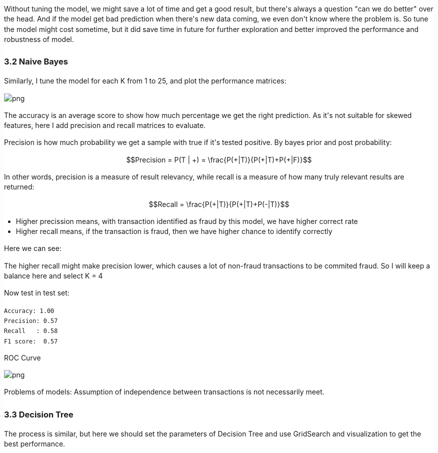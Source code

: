Without tuning the model, we might save a lot of time and get a good result, but there's always a question "can we do better" over the head. And if the model get bad prediction when there's new data coming, we even don't know where the problem is. So tune the model might cost sometime, but it did save time in future for further exploration and better improved the performance and robustness of model.


### 3.2 Naive Bayes

Similarly, I tune the model for each K from 1 to 25, and plot the performance matrices:

![png](output_26_0.png)


The accuracy is an average score to show how much percentage we get the right prediction. As it's not suitable for skewed features, here I add precision and recall matrices to evaluate.


Precision is how much probability we get a sample with true if it's tested positive. By bayes prior and post probability:

$$Precision = P(T | +) = \frac{P(+|T)}{P(+|T)+P(+|F)}$$

In other words, precision is a measure of result relevancy, while recall is a measure of how many truly relevant results are returned:

$$Recall = \frac{P(+|T)}{P(+|T)+P(-|T)}$$

- Higher precission means, with transaction identified as fraud by this model, we have higher correct rate
- Higher recall means, if the transaction is fraud, then we have higher chance to identify correctly

Here we can see:

The higher recall might make precision lower, which causes a lot of non-fraud transactions to be commited fraud. So I will keep a balance here and select K = 4


Now test in test set:

    Accuracy: 1.00
    Precision: 0.57
    Recall   : 0.58
    F1 score:  0.57


ROC Curve

![png](output_32_0.png)


Problems of models:
Assumption of independence between transactions is not necessarily meet.

### 3.3 Decision Tree

The process is similar, but here we should set the parameters of Decision Tree and use GridSearch and visualization to get the best performance.
